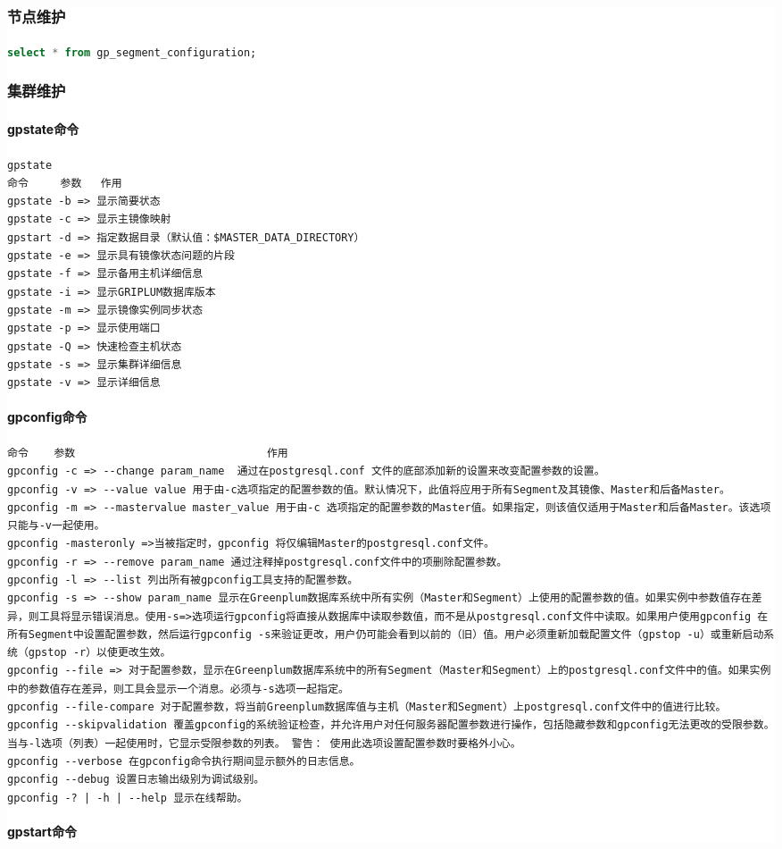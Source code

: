 ### 节点维护

```sql
select * from gp_segment_configuration;
```

### 集群维护

#### gpstate命令

```shell
gpstate
命令     参数   作用 
gpstate -b => 显示简要状态
gpstate -c => 显示主镜像映射
gpstart -d => 指定数据目录（默认值：$MASTER_DATA_DIRECTORY）
gpstate -e => 显示具有镜像状态问题的片段
gpstate -f => 显示备用主机详细信息
gpstate -i => 显示GRIPLUM数据库版本
gpstate -m => 显示镜像实例同步状态
gpstate -p => 显示使用端口
gpstate -Q => 快速检查主机状态
gpstate -s => 显示集群详细信息
gpstate -v => 显示详细信息

```

#### gpconfig命令

```shell
命令    参数                              作用
gpconfig -c => --change param_name  通过在postgresql.conf 文件的底部添加新的设置来改变配置参数的设置。
gpconfig -v => --value value 用于由-c选项指定的配置参数的值。默认情况下，此值将应用于所有Segment及其镜像、Master和后备Master。
gpconfig -m => --mastervalue master_value 用于由-c 选项指定的配置参数的Master值。如果指定，则该值仅适用于Master和后备Master。该选项只能与-v一起使用。
gpconfig -masteronly =>当被指定时，gpconfig 将仅编辑Master的postgresql.conf文件。
gpconfig -r => --remove param_name 通过注释掉postgresql.conf文件中的项删除配置参数。
gpconfig -l => --list 列出所有被gpconfig工具支持的配置参数。
gpconfig -s => --show param_name 显示在Greenplum数据库系统中所有实例（Master和Segment）上使用的配置参数的值。如果实例中参数值存在差异，则工具将显示错误消息。使用-s=>选项运行gpconfig将直接从数据库中读取参数值，而不是从postgresql.conf文件中读取。如果用户使用gpconfig 在所有Segment中设置配置参数，然后运行gpconfig -s来验证更改，用户仍可能会看到以前的（旧）值。用户必须重新加载配置文件（gpstop -u）或重新启动系统（gpstop -r）以使更改生效。
gpconfig --file => 对于配置参数，显示在Greenplum数据库系统中的所有Segment（Master和Segment）上的postgresql.conf文件中的值。如果实例中的参数值存在差异，则工具会显示一个消息。必须与-s选项一起指定。
gpconfig --file-compare 对于配置参数，将当前Greenplum数据库值与主机（Master和Segment）上postgresql.conf文件中的值进行比较。
gpconfig --skipvalidation 覆盖gpconfig的系统验证检查，并允许用户对任何服务器配置参数进行操作，包括隐藏参数和gpconfig无法更改的受限参数。当与-l选项（列表）一起使用时，它显示受限参数的列表。 警告： 使用此选项设置配置参数时要格外小心。
gpconfig --verbose 在gpconfig命令执行期间显示额外的日志信息。
gpconfig --debug 设置日志输出级别为调试级别。
gpconfig -? | -h | --help 显示在线帮助。
```

#### gpstart命令
